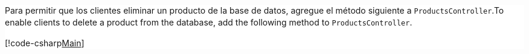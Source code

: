 <span data-ttu-id="e5dc7-200">Para permitir que los clientes eliminar un producto de la base de datos, agregue el método siguiente a `ProductsController`.</span><span class="sxs-lookup"><span data-stu-id="e5dc7-200">To enable clients to delete a product from the database, add the following method to `ProductsController`.</span></span>

[!code-csharp[Main](create-an-odata-v4-endpoint/samples/sample12.cs)]
